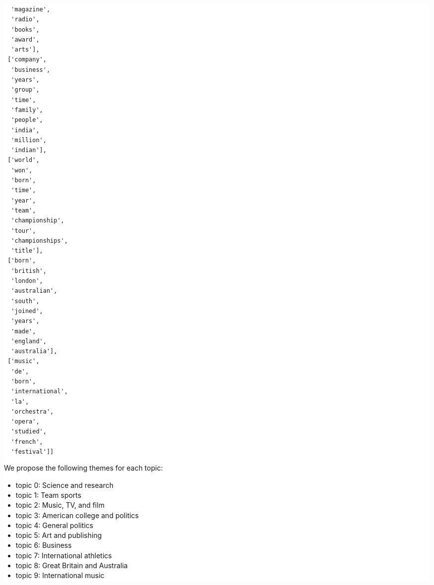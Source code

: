       'magazine',
      'radio',
      'books',
      'award',
      'arts'],
     ['company',
      'business',
      'years',
      'group',
      'time',
      'family',
      'people',
      'india',
      'million',
      'indian'],
     ['world',
      'won',
      'born',
      'time',
      'year',
      'team',
      'championship',
      'tour',
      'championships',
      'title'],
     ['born',
      'british',
      'london',
      'australian',
      'south',
      'joined',
      'years',
      'made',
      'england',
      'australia'],
     ['music',
      'de',
      'born',
      'international',
      'la',
      'orchestra',
      'opera',
      'studied',
      'french',
      'festival']]



We propose the following themes for each topic:

- topic 0: Science and research
- topic 1: Team sports
- topic 2: Music, TV, and film
- topic 3: American college and politics
- topic 4: General politics
- topic 5: Art and publishing
- topic 6: Business
- topic 7: International athletics
- topic 8: Great Britain and Australia
- topic 9: International music
